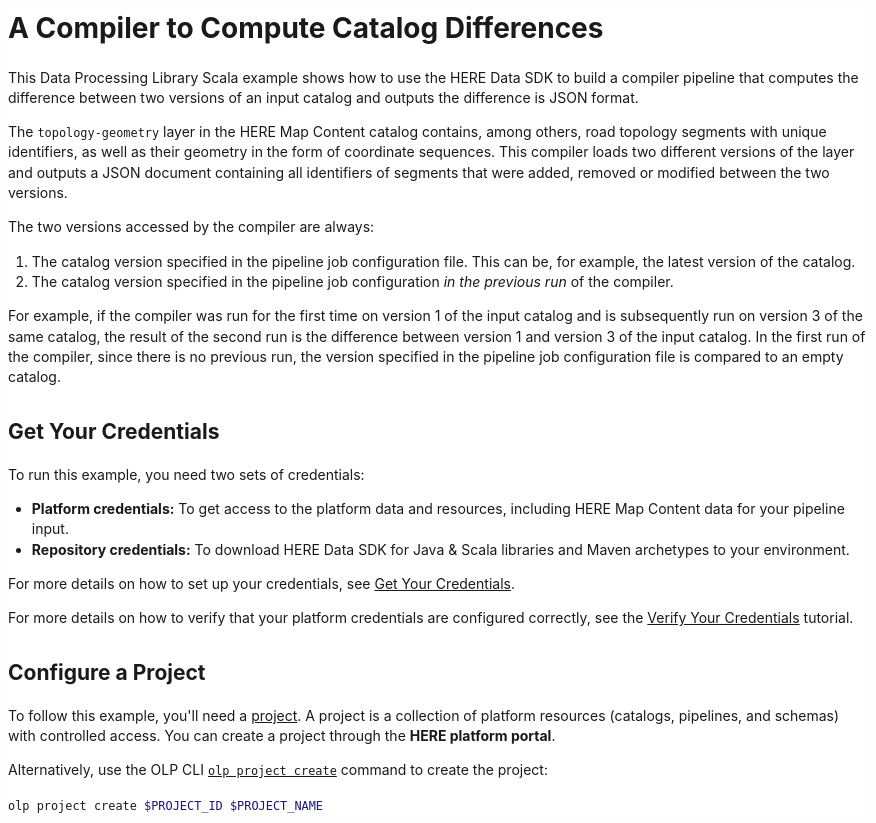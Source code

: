# A Compiler to Compute Catalog Differences

This Data Processing Library Scala example shows how to use the HERE Data SDK
to build a compiler pipeline that computes the difference between two versions of an input catalog
and outputs the difference is JSON format.

The `topology-geometry` layer in the HERE Map Content catalog contains, among others, road topology
segments with unique identifiers, as well as their geometry in the form of coordinate sequences.
This compiler loads two different versions of the layer and outputs a JSON document containing all
identifiers of segments that were added, removed or modified between the two versions.

The two versions accessed by the compiler are always:
1. The catalog version specified in the pipeline job configuration file. This can be, for example,
   the latest version of the catalog.
2. The catalog version specified in the pipeline job configuration _in the previous run_ of the
   compiler.

For example, if the compiler was run for the first time on version 1 of the input catalog and is
subsequently run on version 3 of the same catalog, the result of the second run is the difference
between version 1 and version 3 of the input catalog. In the first run of the compiler, since there
is no previous run, the version specified in the pipeline job configuration file is compared to an
empty catalog.

## Get Your Credentials

To run this example, you need two sets of credentials:

* **Platform credentials:** To get access to the platform data and resources, including HERE Map Content data for your pipeline input. 
* **Repository credentials:** To download HERE Data SDK for Java & Scala libraries and Maven archetypes to your environment.

For more details on how to set up your credentials, see [Get Your Credentials](https://developer.here.com/documentation/java-scala-dev/dev_guide/topics/get-credentials.html).

For more details on how to verify that your platform credentials are configured correctly, see the [Verify Your Credentials](https://developer.here.com/documentation/java-scala-dev/dev_guide/verify-credentials/index.html) tutorial.

## Configure a Project

To follow this example, you'll need a [project](https://developer.here.com/documentation/access-control/user_guide/topics/manage-projects.html). A project is a collection of platform resources
 (catalogs, pipelines, and schemas) with controlled access. You can create a project through the
 **HERE platform portal**.
 
Alternatively, use the OLP CLI [`olp project create`](https://developer.here.com/documentation/open-location-platform-cli/user_guide/topics/project/project-commands.html#create-project) command to create the project:

```bash
olp project create $PROJECT_ID $PROJECT_NAME
```
